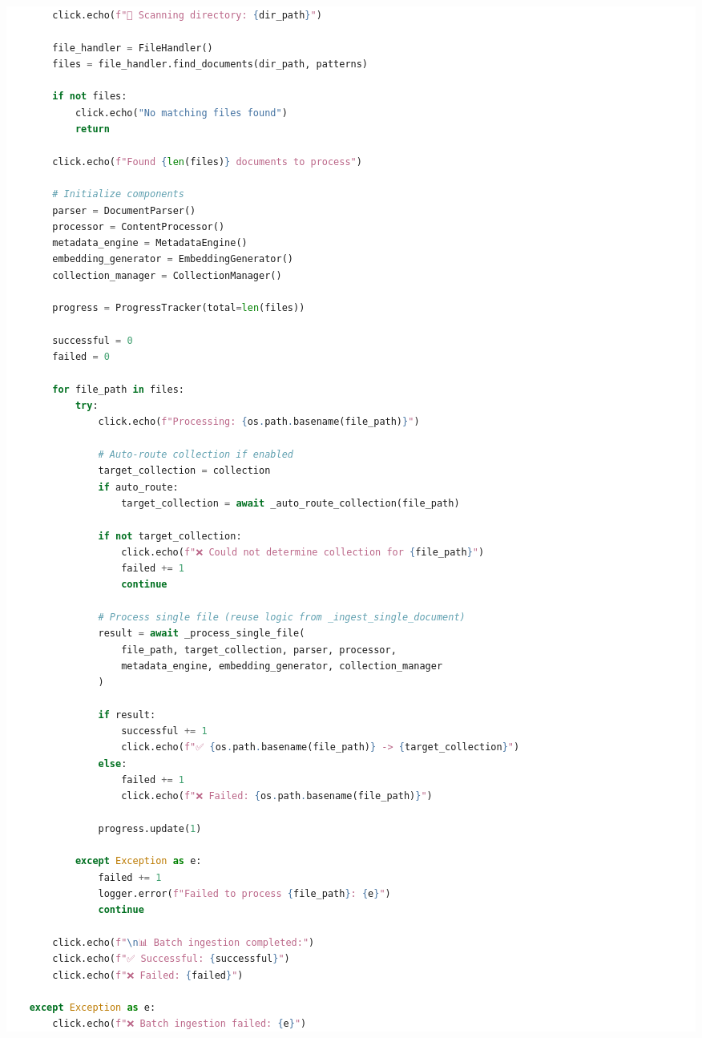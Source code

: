 ```python
        click.echo(f"📁 Scanning directory: {dir_path}")
        
        file_handler = FileHandler()
        files = file_handler.find_documents(dir_path, patterns)
        
        if not files:
            click.echo("No matching files found")
            return
        
        click.echo(f"Found {len(files)} documents to process")
        
        # Initialize components
        parser = DocumentParser()
        processor = ContentProcessor()
        metadata_engine = MetadataEngine()
        embedding_generator = EmbeddingGenerator()
        collection_manager = CollectionManager()
        
        progress = ProgressTracker(total=len(files))
        
        successful = 0
        failed = 0
        
        for file_path in files:
            try:
                click.echo(f"Processing: {os.path.basename(file_path)}")
                
                # Auto-route collection if enabled
                target_collection = collection
                if auto_route:
                    target_collection = await _auto_route_collection(file_path)
                
                if not target_collection:
                    click.echo(f"❌ Could not determine collection for {file_path}")
                    failed += 1
                    continue
                
                # Process single file (reuse logic from _ingest_single_document)
                result = await _process_single_file(
                    file_path, target_collection, parser, processor, 
                    metadata_engine, embedding_generator, collection_manager
                )
                
                if result:
                    successful += 1
                    click.echo(f"✅ {os.path.basename(file_path)} -> {target_collection}")
                else:
                    failed += 1
                    click.echo(f"❌ Failed: {os.path.basename(file_path)}")
                
                progress.update(1)
                
            except Exception as e:
                failed += 1
                logger.error(f"Failed to process {file_path}: {e}")
                continue
        
        click.echo(f"\n📊 Batch ingestion completed:")
        click.echo(f"✅ Successful: {successful}")
        click.echo(f"❌ Failed: {failed}")
        
    except Exception as e:
        click.echo(f"❌ Batch ingestion failed: {e}")
```